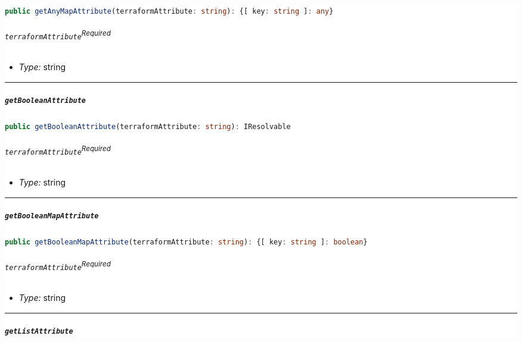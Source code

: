 ```typescript
public getAnyMapAttribute(terraformAttribute: string): {[ key: string ]: any}
```

###### `terraformAttribute`<sup>Required</sup> <a name="terraformAttribute" id="rhizo-co-terraform-provider-oci.dataOciIdentityDomainsApprovalWorkflowAssignments.DataOciIdentityDomainsApprovalWorkflowAssignments.getAnyMapAttribute.parameter.terraformAttribute"></a>

- *Type:* string

---

##### `getBooleanAttribute` <a name="getBooleanAttribute" id="rhizo-co-terraform-provider-oci.dataOciIdentityDomainsApprovalWorkflowAssignments.DataOciIdentityDomainsApprovalWorkflowAssignments.getBooleanAttribute"></a>

```typescript
public getBooleanAttribute(terraformAttribute: string): IResolvable
```

###### `terraformAttribute`<sup>Required</sup> <a name="terraformAttribute" id="rhizo-co-terraform-provider-oci.dataOciIdentityDomainsApprovalWorkflowAssignments.DataOciIdentityDomainsApprovalWorkflowAssignments.getBooleanAttribute.parameter.terraformAttribute"></a>

- *Type:* string

---

##### `getBooleanMapAttribute` <a name="getBooleanMapAttribute" id="rhizo-co-terraform-provider-oci.dataOciIdentityDomainsApprovalWorkflowAssignments.DataOciIdentityDomainsApprovalWorkflowAssignments.getBooleanMapAttribute"></a>

```typescript
public getBooleanMapAttribute(terraformAttribute: string): {[ key: string ]: boolean}
```

###### `terraformAttribute`<sup>Required</sup> <a name="terraformAttribute" id="rhizo-co-terraform-provider-oci.dataOciIdentityDomainsApprovalWorkflowAssignments.DataOciIdentityDomainsApprovalWorkflowAssignments.getBooleanMapAttribute.parameter.terraformAttribute"></a>

- *Type:* string

---

##### `getListAttribute` <a name="getListAttribute" id="rhizo-co-terraform-provider-oci.dataOciIdentityDomainsApprovalWorkflowAssignments.DataOciIdentityDomainsApprovalWorkflowAssignments.getListAttribute"></a>
